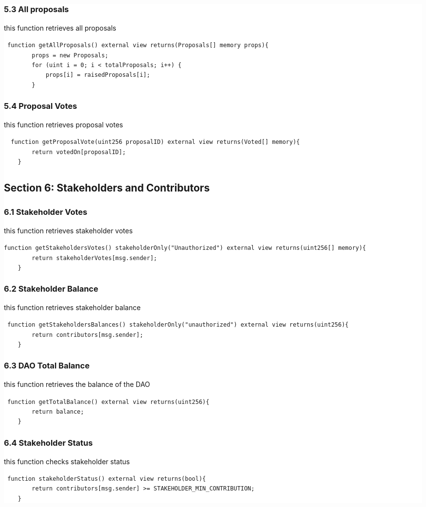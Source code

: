 ### 5.3 All proposals

this function retrieves all proposals
```solidity
 function getAllProposals() external view returns(Proposals[] memory props){
        props = new Proposals;
        for (uint i = 0; i < totalProposals; i++) {
            props[i] = raisedProposals[i];
        }
```

### 5.4 Proposal Votes

this function retrieves proposal votes
```solidity
  function getProposalVote(uint256 proposalID) external view returns(Voted[] memory){
        return votedOn[proposalID];
    }
```

## Section 6: Stakeholders and Contributors

### 6.1 Stakeholder Votes

this function retrieves stakeholder votes
```solidity
function getStakeholdersVotes() stakeholderOnly("Unauthorized") external view returns(uint256[] memory){
        return stakeholderVotes[msg.sender];
    }  
```

### 6.2 Stakeholder Balance

this function retrieves stakeholder balance
```solidity
 function getStakeholdersBalances() stakeholderOnly("unauthorized") external view returns(uint256){
        return contributors[msg.sender];
    }
```

### 6.3 DAO Total Balance

this function retrieves the balance of the DAO
```solidity
 function getTotalBalance() external view returns(uint256){
        return balance;
    }
```

### 6.4 Stakeholder Status

this function checks stakeholder status
```solidity
 function stakeholderStatus() external view returns(bool){
        return contributors[msg.sender] >= STAKEHOLDER_MIN_CONTRIBUTION;
    }

```
